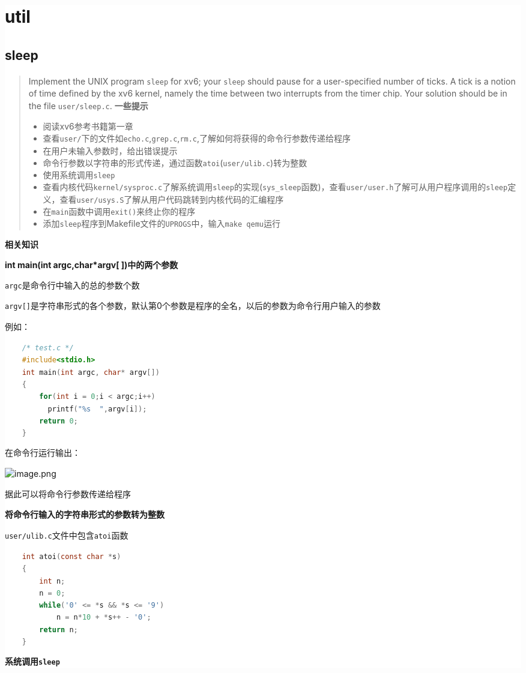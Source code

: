 # util
## sleep
>Implement the UNIX program `sleep` for xv6; your `sleep` should pause for a user-specified number of ticks. A tick is a notion of time defined by the xv6 kernel, namely the time between two interrupts from the timer chip. Your solution should be in the file `user/sleep.c`.
**一些提示**
>- 阅读xv6参考书籍第一章
>- 查看`user/`下的文件如`echo.c`,`grep.c`,`rm.c`,了解如何将获得的命令行参数传递给程序
>- 在用户未输入参数时，给出错误提示
>- 命令行参数以字符串的形式传递，通过函数`atoi`(`user/ulib.c`)转为整数
>- 使用系统调用`sleep`
>- 查看内核代码`kernel/sysproc.c`了解系统调用`sleep`的实现(`sys_sleep`函数)，查看`user/user.h`了解可从用户程序调用的`sleep`定义，查看`user/usys.S`了解从用户代码跳转到内核代码的汇编程序
>- 在`main`函数中调用`exit()`来终止你的程序
>- 添加`sleep`程序到Makefile文件的`UPROGS`中，输入`make qemu`运行

**相关知识**

**int main(int argc,char*argv[ ])中的两个参数**

`argc`是命令行中输入的总的参数个数

`argv[]`是字符串形式的各个参数，默认第0个参数是程序的全名，以后的参数为命令行用户输入的参数

例如：
```c
    /* test.c */
    #include<stdio.h>
    int main(int argc, char* argv[])
    {
        for(int i = 0;i < argc;i++)
          printf("%s  ",argv[i]);
        return 0;
    }
```
在命令行运行输出：

![image.png](https://s2.loli.net/2022/07/12/s95tBc2SFQ6HUMC.png)

据此可以将命令行参数传递给程序

**将命令行输入的字符串形式的参数转为整数**

`user/ulib.c`文件中包含`atoi`函数
```c
    int atoi(const char *s)
    {
        int n;
        n = 0;
        while('0' <= *s && *s <= '9')
            n = n*10 + *s++ - '0';
        return n;
    }
```
**系统调用`sleep`**
